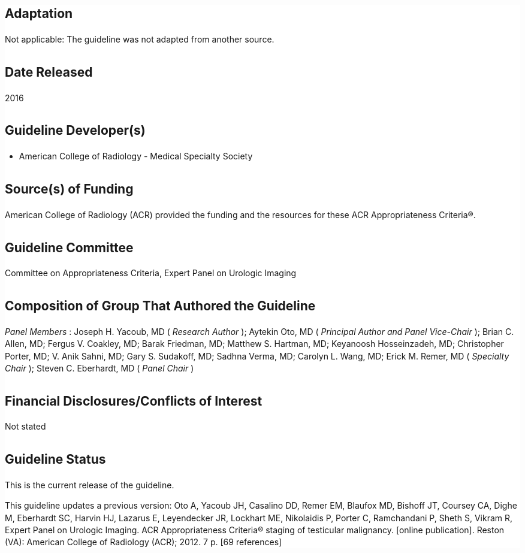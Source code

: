 ## Adaptation



Not applicable: The guideline was not adapted from another source.

## Date Released

2016

## Guideline Developer(s)

- American College of Radiology - Medical Specialty Society

## Source(s) of Funding



American College of Radiology (ACR) provided the funding and the resources for these ACR Appropriateness Criteria®.

## Guideline Committee



Committee on Appropriateness Criteria, Expert Panel on Urologic Imaging

## Composition of Group That Authored the Guideline



 _Panel Members_ : Joseph H. Yacoub, MD ( _Research Author_ ); Aytekin Oto, MD ( _Principal Author and Panel Vice-Chair_ ); Brian C. Allen, MD; Fergus V. Coakley, MD; Barak Friedman, MD; Matthew S. Hartman, MD; Keyanoosh Hosseinzadeh, MD; Christopher Porter, MD; V. Anik Sahni, MD; Gary S. Sudakoff, MD; Sadhna Verma, MD; Carolyn L. Wang, MD; Erick M. Remer, MD ( _Specialty Chair_ ); Steven C. Eberhardt, MD ( _Panel Chair_ )

## Financial Disclosures/Conflicts of Interest



Not stated

## Guideline Status



This is the current release of the guideline.

This guideline updates a previous version: Oto A, Yacoub JH, Casalino DD, Remer EM, Blaufox MD, Bishoff JT, Coursey CA, Dighe M, Eberhardt SC, Harvin HJ, Lazarus E, Leyendecker JR, Lockhart ME, Nikolaidis P, Porter C, Ramchandani P, Sheth S, Vikram R, Expert Panel on Urologic Imaging. ACR Appropriateness Criteria® staging of testicular malignancy. [online publication]. Reston (VA): American College of Radiology (ACR); 2012. 7 p. [69 references]
